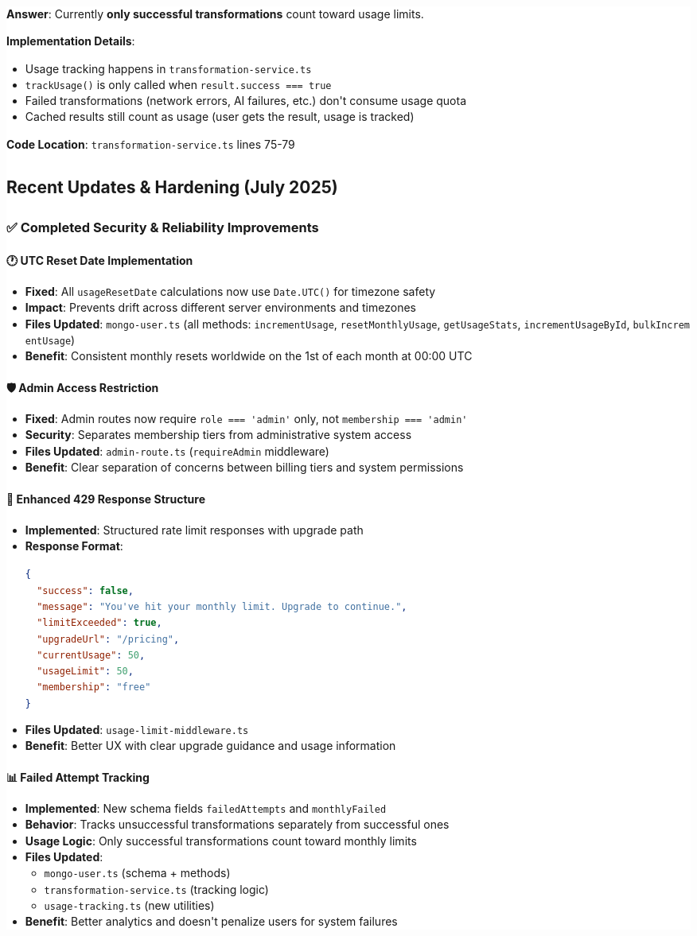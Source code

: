 **Answer**: Currently **only successful transformations** count toward usage limits.

**Implementation Details**:
- Usage tracking happens in `transformation-service.ts` 
- `trackUsage()` is only called when `result.success === true`
- Failed transformations (network errors, AI failures, etc.) don't consume usage quota
- Cached results still count as usage (user gets the result, usage is tracked)

**Code Location**: `transformation-service.ts` lines 75-79

## Recent Updates & Hardening (July 2025)

### ✅ Completed Security & Reliability Improvements

#### 🕐 UTC Reset Date Implementation
- **Fixed**: All `usageResetDate` calculations now use `Date.UTC()` for timezone safety
- **Impact**: Prevents drift across different server environments and timezones
- **Files Updated**: `mongo-user.ts` (all methods: `incrementUsage`, `resetMonthlyUsage`, `getUsageStats`, `incrementUsageById`, `bulkIncrementUsage`)
- **Benefit**: Consistent monthly resets worldwide on the 1st of each month at 00:00 UTC

#### 🛡️ Admin Access Restriction
- **Fixed**: Admin routes now require `role === 'admin'` only, not `membership === 'admin'`
- **Security**: Separates membership tiers from administrative system access
- **Files Updated**: `admin-route.ts` (`requireAdmin` middleware)
- **Benefit**: Clear separation of concerns between billing tiers and system permissions

#### 🚫 Enhanced 429 Response Structure
- **Implemented**: Structured rate limit responses with upgrade path
- **Response Format**:
  ```json
  {
    "success": false,
    "message": "You've hit your monthly limit. Upgrade to continue.",
    "limitExceeded": true,
    "upgradeUrl": "/pricing",
    "currentUsage": 50,
    "usageLimit": 50,
    "membership": "free"
  }
  ```
- **Files Updated**: `usage-limit-middleware.ts`
- **Benefit**: Better UX with clear upgrade guidance and usage information

#### 📊 Failed Attempt Tracking
- **Implemented**: New schema fields `failedAttempts` and `monthlyFailed`
- **Behavior**: Tracks unsuccessful transformations separately from successful ones
- **Usage Logic**: Only successful transformations count toward monthly limits
- **Files Updated**: 
  - `mongo-user.ts` (schema + methods)
  - `transformation-service.ts` (tracking logic)
  - `usage-tracking.ts` (new utilities)
- **Benefit**: Better analytics and doesn't penalize users for system failures
